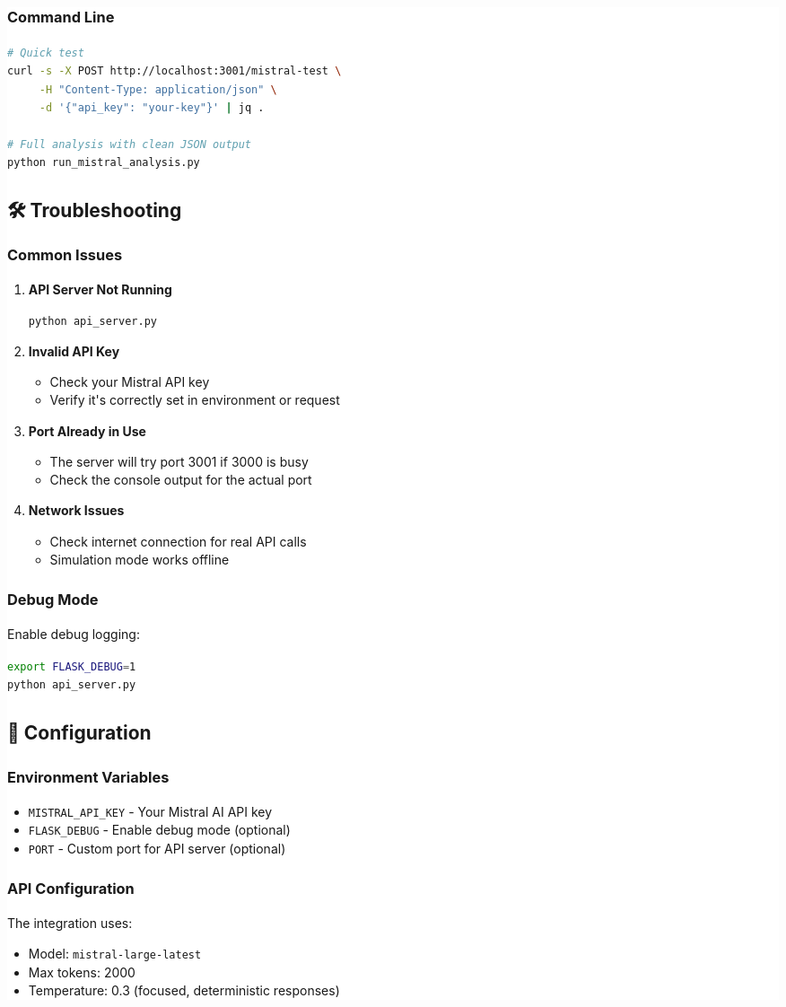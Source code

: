 ### Command Line

```bash
# Quick test
curl -s -X POST http://localhost:3001/mistral-test \
     -H "Content-Type: application/json" \
     -d '{"api_key": "your-key"}' | jq .

# Full analysis with clean JSON output
python run_mistral_analysis.py
```

## 🛠️ Troubleshooting

### Common Issues

1. **API Server Not Running**
   ```bash
   python api_server.py
   ```

2. **Invalid API Key**
   - Check your Mistral API key
   - Verify it's correctly set in environment or request

3. **Port Already in Use**
   - The server will try port 3001 if 3000 is busy
   - Check the console output for the actual port

4. **Network Issues**
   - Check internet connection for real API calls
   - Simulation mode works offline

### Debug Mode

Enable debug logging:

```bash
export FLASK_DEBUG=1
python api_server.py
```

## 🔧 Configuration

### Environment Variables

- `MISTRAL_API_KEY` - Your Mistral AI API key
- `FLASK_DEBUG` - Enable debug mode (optional)
- `PORT` - Custom port for API server (optional)

### API Configuration

The integration uses:
- Model: `mistral-large-latest`
- Max tokens: 2000
- Temperature: 0.3 (focused, deterministic responses)
